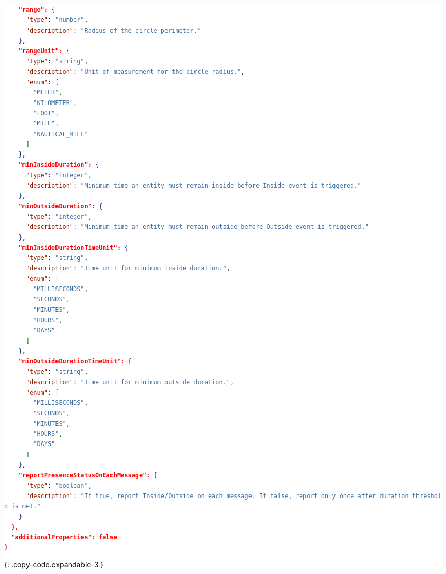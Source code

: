 ```json
    "range": {
      "type": "number",
      "description": "Radius of the circle perimeter."
    },
    "rangeUnit": {
      "type": "string",
      "description": "Unit of measurement for the circle radius.",
      "enum": [
        "METER",
        "KILOMETER",
        "FOOT",
        "MILE",
        "NAUTICAL_MILE"
      ]
    },
    "minInsideDuration": {
      "type": "integer",
      "description": "Minimum time an entity must remain inside before Inside event is triggered."
    },
    "minOutsideDuration": {
      "type": "integer",
      "description": "Minimum time an entity must remain outside before Outside event is triggered."
    },
    "minInsideDurationTimeUnit": {
      "type": "string",
      "description": "Time unit for minimum inside duration.",
      "enum": [
        "MILLISECONDS",
        "SECONDS",
        "MINUTES",
        "HOURS",
        "DAYS"
      ]
    },
    "minOutsideDurationTimeUnit": {
      "type": "string",
      "description": "Time unit for minimum outside duration.",
      "enum": [
        "MILLISECONDS",
        "SECONDS",
        "MINUTES",
        "HOURS",
        "DAYS"
      ]
    },
    "reportPresenceStatusOnEachMessage": {
      "type": "boolean",
      "description": "If true, report Inside/Outside on each message. If false, report only once after duration threshold is met."
    }
  },
  "additionalProperties": false
}
```
{: .copy-code.expandable-3 }

